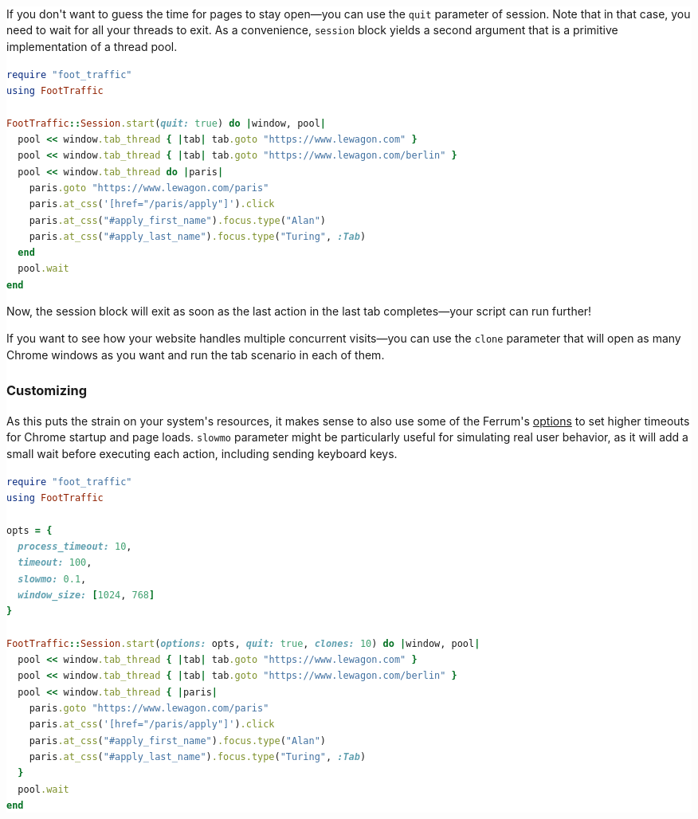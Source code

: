 If you don't want to guess the time for pages to stay open—you can use the `quit` parameter of session. Note that in that case, you need to wait for all your threads to exit. As a convenience, `session` block yields a second argument that is a primitive implementation of a thread pool.

```rb
require "foot_traffic"
using FootTraffic

FootTraffic::Session.start(quit: true) do |window, pool|
  pool << window.tab_thread { |tab| tab.goto "https://www.lewagon.com" }
  pool << window.tab_thread { |tab| tab.goto "https://www.lewagon.com/berlin" }
  pool << window.tab_thread do |paris|
    paris.goto "https://www.lewagon.com/paris"
    paris.at_css('[href="/paris/apply"]').click
    paris.at_css("#apply_first_name").focus.type("Alan")
    paris.at_css("#apply_last_name").focus.type("Turing", :Tab)
  end
  pool.wait
end
```

Now, the session block will exit as soon as the last action in the last tab completes—your script can run further!

If you want to see how your website handles multiple concurrent visits—you can use the `clone` parameter that will open as many Chrome windows as you want and run the tab scenario in each of them.

### Customizing

As this puts the strain on your system's resources, it makes sense to also use some of the Ferrum's [options](https://github.com/rubycdp/ferrum#customization) to set higher timeouts for Chrome startup and page loads. `slowmo` parameter might be particularly useful for simulating real user behavior, as it will add a small wait before executing each action, including sending keyboard keys.

```rb
require "foot_traffic"
using FootTraffic

opts = {
  process_timeout: 10,
  timeout: 100,
  slowmo: 0.1,
  window_size: [1024, 768]
}

FootTraffic::Session.start(options: opts, quit: true, clones: 10) do |window, pool|
  pool << window.tab_thread { |tab| tab.goto "https://www.lewagon.com" }
  pool << window.tab_thread { |tab| tab.goto "https://www.lewagon.com/berlin" }
  pool << window.tab_thread { |paris|
    paris.goto "https://www.lewagon.com/paris"
    paris.at_css('[href="/paris/apply"]').click
    paris.at_css("#apply_first_name").focus.type("Alan")
    paris.at_css("#apply_last_name").focus.type("Turing", :Tab)
  }
  pool.wait
end
```
